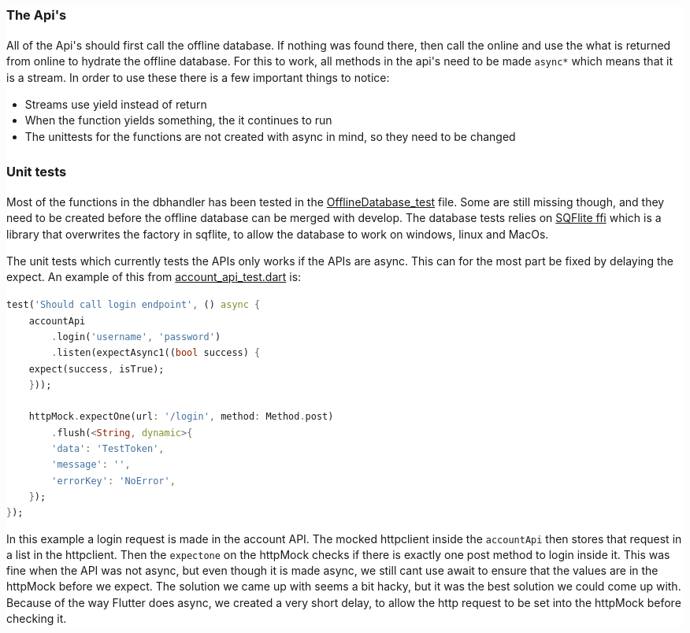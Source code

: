 ### The Api's

All of the Api's should first call the offline database. If nothing was found there, then call 
the online and use the what is returned from online to hydrate the offline database. For this to 
work, all methods in the api's need to be made `async*` which means that it is a stream. In order 
to use these there is a few important things to notice:

* Streams use yield instead of return
* When the function yields something, the it continues to run
* The unittests for the functions are not created with async in mind, so they need to be changed

### Unit tests

Most of the functions in the dbhandler has been tested in the 
[OfflineDatabase_test](https://github.com/aau-giraf/api_client/tree/develop/test/database/OfflineDatabase_test.dart) 
file. Some are still missing though, and they need to be created before the offline database can 
be merged with develop. The database tests relies on [SQFlite ffi](https://pub.dev/packages/sqflite_common_ffi) 
which is a library that overwrites the factory in sqflite, to allow the database to work on windows, linux and MacOs.

The unit tests which currently tests the APIs only works if the APIs are async. This can for the 
most part be fixed by delaying the expect. An example of this from 
[account_api_test.dart](https://github.com/aau-giraf/api_client/tree/develop/test/api/account_api_test.dart) is:

```dart
test('Should call login endpoint', () async {
    accountApi
        .login('username', 'password')
        .listen(expectAsync1((bool success) {
    expect(success, isTrue);
    }));
    
    httpMock.expectOne(url: '/login', method: Method.post)
        .flush(<String, dynamic>{
        'data': 'TestToken',
        'message': '',
        'errorKey': 'NoError',
    });
});
```

In this example a login request is made in the account API. The mocked httpclient inside the `accountApi` 
then stores that request in a list in the httpclient. Then the `expectone` on the httpMock checks if there 
is exactly one post method to login inside it. This was fine when the API was not async, but even 
though it is made async, we still cant use await to ensure that the values are in the httpMock before we 
expect. The solution we came up with seems a bit hacky, but it was the best solution we could come up 
with. Because of the way Flutter does async, we created a very short delay, to allow the http request 
to be set into the httpMock before checking it. 

